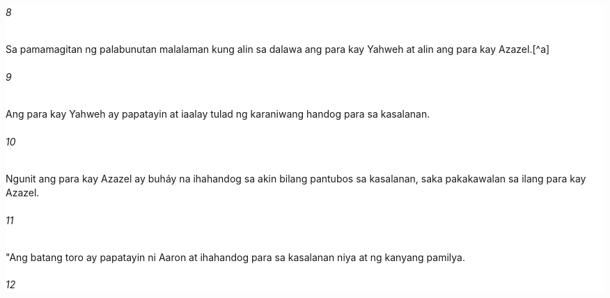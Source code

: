 


###### 8 





Sa pamamagitan ng palabunutan malalaman kung alin sa dalawa ang para kay Yahweh at alin ang para kay Azazel.[^a] 











###### 9 





Ang para kay Yahweh ay papatayin at iaalay tulad ng karaniwang handog para sa kasalanan. 











###### 10 





Ngunit ang para kay Azazel ay buháy na ihahandog sa akin bilang pantubos sa kasalanan, saka pakakawalan sa ilang para kay Azazel. 











###### 11 





"Ang batang toro ay papatayin ni Aaron at ihahandog para sa kasalanan niya at ng kanyang pamilya. 











###### 12 



